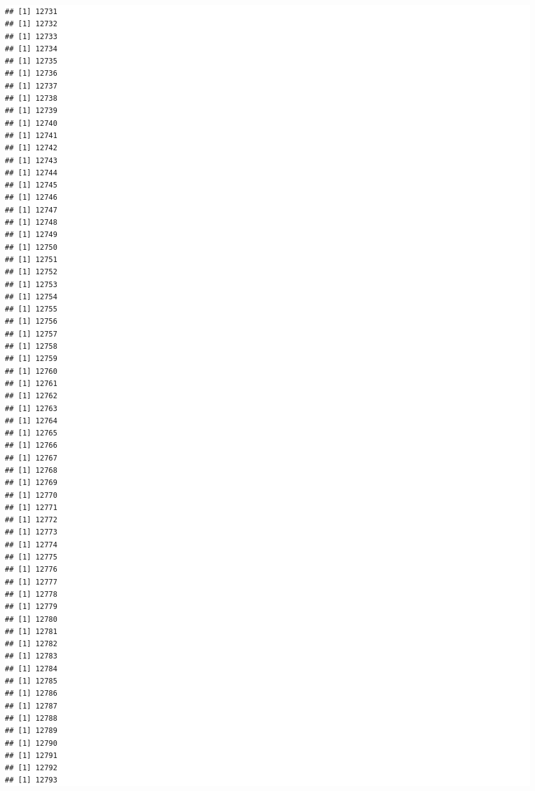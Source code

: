 ```
## [1] 12731
## [1] 12732
## [1] 12733
## [1] 12734
## [1] 12735
## [1] 12736
## [1] 12737
## [1] 12738
## [1] 12739
## [1] 12740
## [1] 12741
## [1] 12742
## [1] 12743
## [1] 12744
## [1] 12745
## [1] 12746
## [1] 12747
## [1] 12748
## [1] 12749
## [1] 12750
## [1] 12751
## [1] 12752
## [1] 12753
## [1] 12754
## [1] 12755
## [1] 12756
## [1] 12757
## [1] 12758
## [1] 12759
## [1] 12760
## [1] 12761
## [1] 12762
## [1] 12763
## [1] 12764
## [1] 12765
## [1] 12766
## [1] 12767
## [1] 12768
## [1] 12769
## [1] 12770
## [1] 12771
## [1] 12772
## [1] 12773
## [1] 12774
## [1] 12775
## [1] 12776
## [1] 12777
## [1] 12778
## [1] 12779
## [1] 12780
## [1] 12781
## [1] 12782
## [1] 12783
## [1] 12784
## [1] 12785
## [1] 12786
## [1] 12787
## [1] 12788
## [1] 12789
## [1] 12790
## [1] 12791
## [1] 12792
## [1] 12793
```